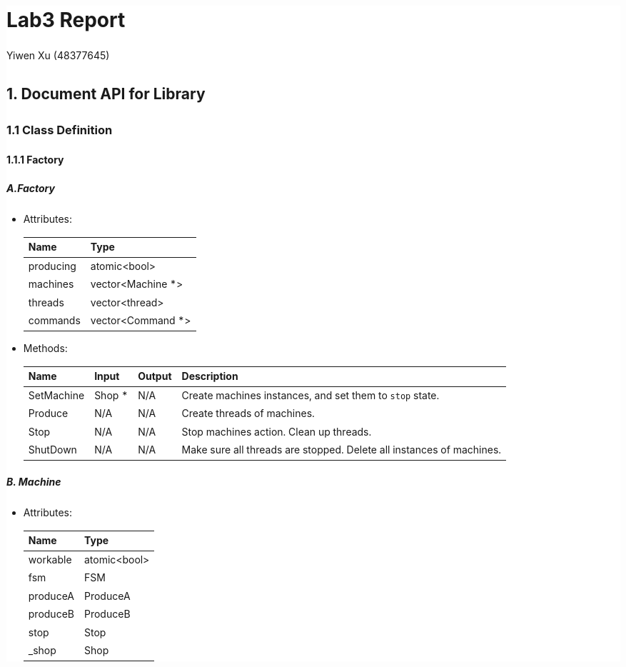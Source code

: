 # Lab3 Report

Yiwen Xu (48377645)

## 1. Document API for Library

### 1.1 Class Definition

#### 1.1.1 Factory

##### A.Factory

- Attributes:

  | Name      | Type               |
  | --------- | ------------------ |
  | producing | atomic\<bool>      |
  | machines  | vector<Machine \*> |
  | threads   | vector\<thread>    |
  | commands  | vector<Command \*> |

- Methods:

  | Name       | Input   | Output | Description                                                  |
  | ---------- | ------- | ------ | ------------------------------------------------------------ |
  | SetMachine | Shop \* | N/A    | Create machines instances, and set them to `stop` state.     |
  | Produce    | N/A     | N/A    | Create threads of machines.                                  |
  | Stop       | N/A     | N/A    | Stop machines action. Clean up threads.                      |
  | ShutDown   | N/A     | N/A    | Make sure all threads are stopped. Delete all instances of machines. |

##### B. Machine

- Attributes:

  | Name     | Type          |
  | -------- | ------------- |
  | workable | atomic\<bool> |
  | fsm      | FSM           |
  | produceA | ProduceA      |
  | produceB | ProduceB      |
  | stop     | Stop          |
  | \_shop   | Shop          |
